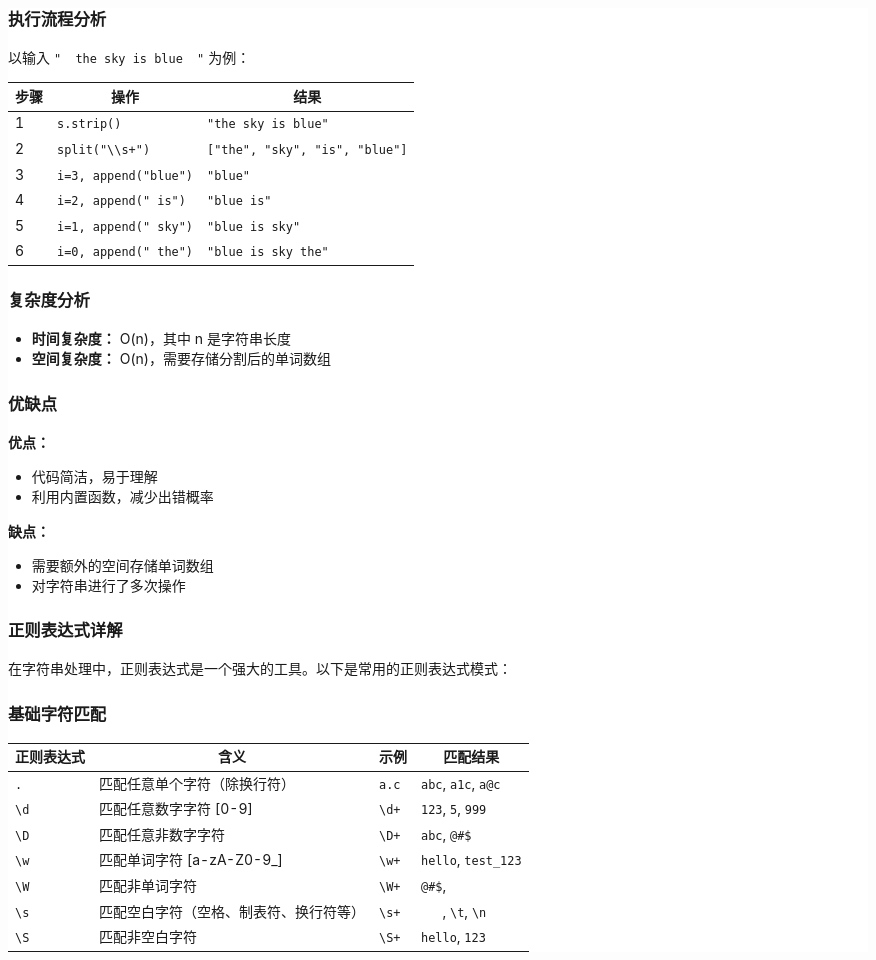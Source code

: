 ### 执行流程分析

以输入 `"  the sky is blue  "` 为例：

| 步骤 | 操作 | 结果 |
|------|------|------|
| 1 | `s.strip()` | `"the sky is blue"` |
| 2 | `split("\\s+")` | `["the", "sky", "is", "blue"]` |
| 3 | `i=3, append("blue")` | `"blue"` |
| 4 | `i=2, append(" is")` | `"blue is"` |
| 5 | `i=1, append(" sky")` | `"blue is sky"` |
| 6 | `i=0, append(" the")` | `"blue is sky the"` |

### 复杂度分析

- **时间复杂度：** O(n)，其中 n 是字符串长度
- **空间复杂度：** O(n)，需要存储分割后的单词数组

### 优缺点

**优点：**
- 代码简洁，易于理解
- 利用内置函数，减少出错概率

**缺点：**
- 需要额外的空间存储单词数组
- 对字符串进行了多次操作

### 正则表达式详解

在字符串处理中，正则表达式是一个强大的工具。以下是常用的正则表达式模式：

### 基础字符匹配

| 正则表达式 | 含义 | 示例 | 匹配结果 |
|-----------|------|------|----------|
| `.` | 匹配任意单个字符（除换行符） | `a.c` | `abc`, `a1c`, `a@c` |
| `\d` | 匹配任意数字字符 [0-9] | `\d+` | `123`, `5`, `999` |
| `\D` | 匹配任意非数字字符 | `\D+` | `abc`, `@#$` |
| `\w` | 匹配单词字符 [a-zA-Z0-9_] | `\w+` | `hello`, `test_123` |
| `\W` | 匹配非单词字符 | `\W+` | `@#$`, `   ` |
| `\s` | 匹配空白字符（空格、制表符、换行符等） | `\s+` | `   `, `\t`, `\n` |
| `\S` | 匹配非空白字符 | `\S+` | `hello`, `123` |
